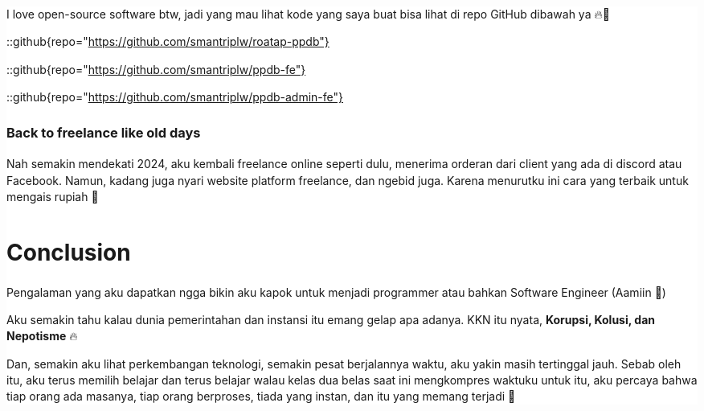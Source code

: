 I love open-source software btw, jadi yang mau lihat kode yang saya buat bisa lihat di repo GitHub dibawah ya 🔥🙌

::github{repo="https://github.com/smantriplw/roatap-ppdb"}

::github{repo="https://github.com/smantriplw/ppdb-fe"}

::github{repo="https://github.com/smantriplw/ppdb-admin-fe"}

### Back to freelance like old days
Nah semakin mendekati 2024, aku kembali freelance online seperti dulu, menerima orderan dari client yang ada di discord atau Facebook. Namun, kadang juga nyari website platform freelance, dan ngebid juga. Karena menurutku ini cara yang terbaik untuk mengais rupiah 🙌

# Conclusion
Pengalaman yang aku dapatkan ngga bikin aku kapok untuk menjadi programmer atau bahkan Software Engineer (Aamiin 🙌)

Aku semakin tahu kalau dunia pemerintahan dan instansi itu emang gelap apa adanya. KKN itu nyata, **Korupsi, Kolusi, dan Nepotisme** 🔥

Dan, semakin aku lihat perkembangan teknologi, semakin pesat berjalannya waktu, aku yakin masih tertinggal jauh. Sebab oleh itu, aku terus memilih belajar dan terus belajar walau kelas dua belas saat ini mengkompres waktuku untuk itu, aku percaya bahwa tiap orang ada masanya, tiap orang berproses, tiada yang instan, dan itu yang memang terjadi 🙂
